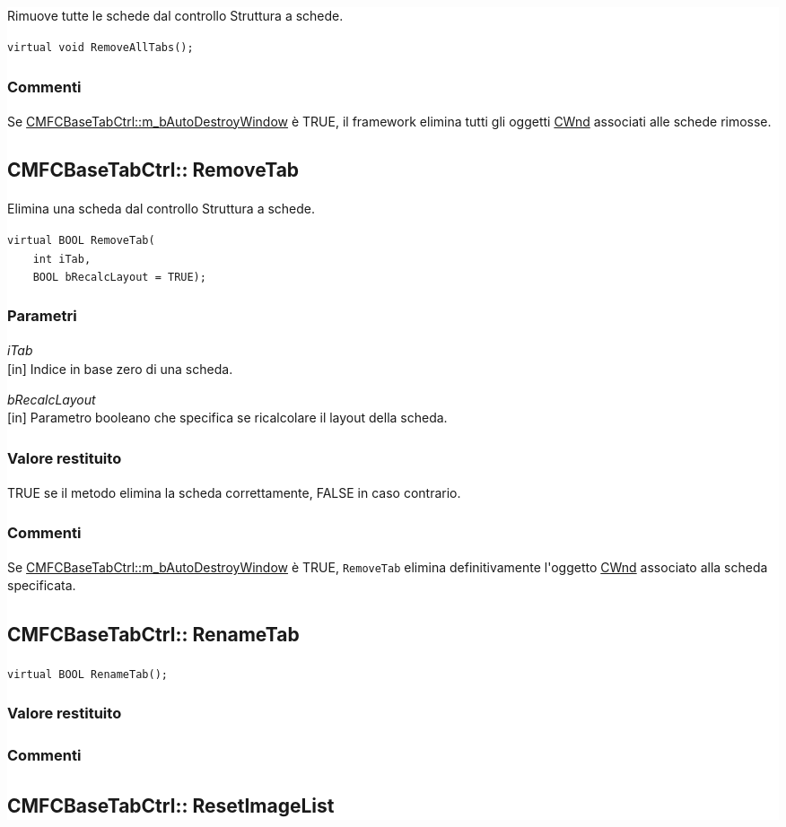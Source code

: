 Rimuove tutte le schede dal controllo Struttura a schede.

```
virtual void RemoveAllTabs();
```

### <a name="remarks"></a>Commenti

Se [CMFCBaseTabCtrl::m_bAutoDestroyWindow](#m_bautodestroywindow) è TRUE, il framework elimina tutti gli oggetti [CWnd](../../mfc/reference/cwnd-class.md) associati alle schede rimosse.

## <a name="cmfcbasetabctrlremovetab"></a><a name="removetab"></a> CMFCBaseTabCtrl:: RemoveTab

Elimina una scheda dal controllo Struttura a schede.

```
virtual BOOL RemoveTab(
    int iTab,
    BOOL bRecalcLayout = TRUE);
```

### <a name="parameters"></a>Parametri

*iTab*<br/>
[in] Indice in base zero di una scheda.

*bRecalcLayout*<br/>
[in] Parametro booleano che specifica se ricalcolare il layout della scheda.

### <a name="return-value"></a>Valore restituito

TRUE se il metodo elimina la scheda correttamente, FALSE in caso contrario.

### <a name="remarks"></a>Commenti

Se [CMFCBaseTabCtrl::m_bAutoDestroyWindow](#m_bautodestroywindow) è TRUE, `RemoveTab` elimina definitivamente l'oggetto [CWnd](../../mfc/reference/cwnd-class.md) associato alla scheda specificata.

## <a name="cmfcbasetabctrlrenametab"></a><a name="renametab"></a> CMFCBaseTabCtrl:: RenameTab

```
virtual BOOL RenameTab();
```

### <a name="return-value"></a>Valore restituito

### <a name="remarks"></a>Commenti

## <a name="cmfcbasetabctrlresetimagelist"></a><a name="resetimagelist"></a> CMFCBaseTabCtrl:: ResetImageList
